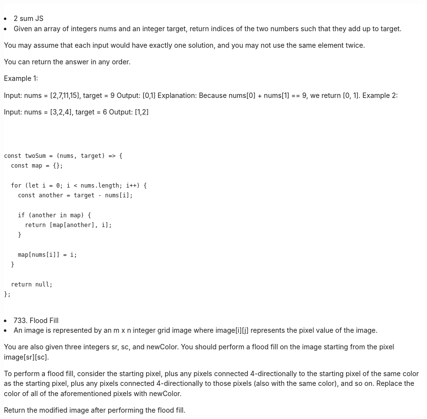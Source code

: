 <br/>

<li> <k>2 sum JS</k> </li>

<li> Given an array of integers nums and an integer target, return indices of the two numbers such that they add up to target.

You may assume that each input would have exactly one solution, and you may not use the same element twice.

You can return the answer in any order.

Example 1:

Input: nums = [2,7,11,15], target = 9
Output: [0,1]
Explanation: Because nums[0] + nums[1] == 9, we return [0, 1].
Example 2:

Input: nums = [3,2,4], target = 6
Output: [1,2] </li>

<br/>

```

const twoSum = (nums, target) => {
  const map = {};

  for (let i = 0; i < nums.length; i++) {
    const another = target - nums[i];

    if (another in map) {
      return [map[another], i];
    }

    map[nums[i]] = i;
  }

  return null;
};
```

<br/>

<li> <k>733. Flood Fill</k> </li>
<li> An image is represented by an m x n integer grid image where image[i][j] represents the pixel value of the image.

You are also given three integers sr, sc, and newColor. You should perform a flood fill on the image starting from the pixel image[sr][sc].

To perform a flood fill, consider the starting pixel, plus any pixels connected 4-directionally to the starting pixel of the same color as the starting pixel, plus any pixels connected 4-directionally to those pixels (also with the same color), and so on. Replace the color of all of the aforementioned pixels with newColor.

Return the modified image after performing the flood fill. </li>
